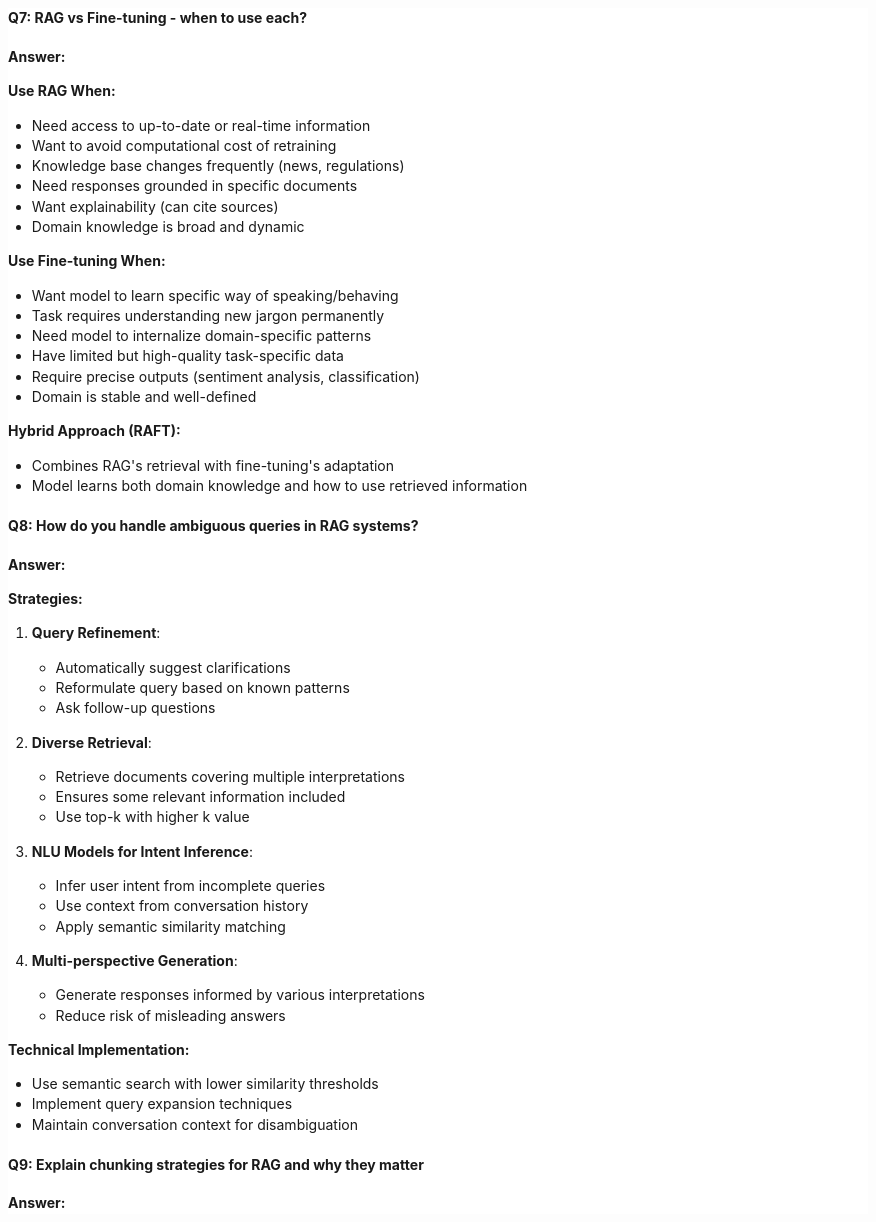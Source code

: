 #### Q7: RAG vs Fine-tuning - when to use each?
**Answer:**

**Use RAG When:**
- Need access to up-to-date or real-time information
- Want to avoid computational cost of retraining
- Knowledge base changes frequently (news, regulations)
- Need responses grounded in specific documents
- Want explainability (can cite sources)
- Domain knowledge is broad and dynamic

**Use Fine-tuning When:**
- Want model to learn specific way of speaking/behaving
- Task requires understanding new jargon permanently
- Need model to internalize domain-specific patterns
- Have limited but high-quality task-specific data
- Require precise outputs (sentiment analysis, classification)
- Domain is stable and well-defined

**Hybrid Approach (RAFT):**
- Combines RAG's retrieval with fine-tuning's adaptation
- Model learns both domain knowledge and how to use retrieved information

#### Q8: How do you handle ambiguous queries in RAG systems?
**Answer:**

**Strategies:**

1. **Query Refinement**:
   - Automatically suggest clarifications
   - Reformulate query based on known patterns
   - Ask follow-up questions

2. **Diverse Retrieval**:
   - Retrieve documents covering multiple interpretations
   - Ensures some relevant information included
   - Use top-k with higher k value

3. **NLU Models for Intent Inference**:
   - Infer user intent from incomplete queries
   - Use context from conversation history
   - Apply semantic similarity matching

4. **Multi-perspective Generation**:
   - Generate responses informed by various interpretations
   - Reduce risk of misleading answers

**Technical Implementation:**
- Use semantic search with lower similarity thresholds
- Implement query expansion techniques
- Maintain conversation context for disambiguation

#### Q9: Explain chunking strategies for RAG and why they matter
**Answer:**
